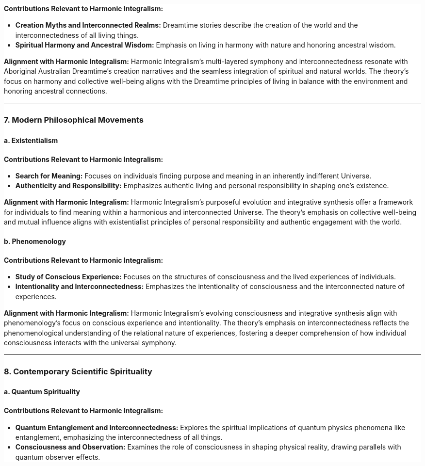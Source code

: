 **Contributions Relevant to Harmonic Integralism:**

- **Creation Myths and Interconnected Realms:** Dreamtime stories describe the creation of the world and the interconnectedness of all living things.
- **Spiritual Harmony and Ancestral Wisdom:** Emphasis on living in harmony with nature and honoring ancestral wisdom.

**Alignment with Harmonic Integralism:**
Harmonic Integralism’s multi-layered symphony and interconnectedness resonate with Aboriginal Australian Dreamtime’s creation narratives and the seamless integration of spiritual and natural worlds. The theory’s focus on harmony and collective well-being aligns with the Dreamtime principles of living in balance with the environment and honoring ancestral connections.

---

### **7. Modern Philosophical Movements**

#### **a. Existentialism**

**Contributions Relevant to Harmonic Integralism:**

- **Search for Meaning:** Focuses on individuals finding purpose and meaning in an inherently indifferent Universe.
- **Authenticity and Responsibility:** Emphasizes authentic living and personal responsibility in shaping one’s existence.

**Alignment with Harmonic Integralism:**
Harmonic Integralism’s purposeful evolution and integrative synthesis offer a framework for individuals to find meaning within a harmonious and interconnected Universe. The theory’s emphasis on collective well-being and mutual influence aligns with existentialist principles of personal responsibility and authentic engagement with the world.

#### **b. Phenomenology**

**Contributions Relevant to Harmonic Integralism:**

- **Study of Conscious Experience:** Focuses on the structures of consciousness and the lived experiences of individuals.
- **Intentionality and Interconnectedness:** Emphasizes the intentionality of consciousness and the interconnected nature of experiences.

**Alignment with Harmonic Integralism:**
Harmonic Integralism’s evolving consciousness and integrative synthesis align with phenomenology’s focus on conscious experience and intentionality. The theory’s emphasis on interconnectedness reflects the phenomenological understanding of the relational nature of experiences, fostering a deeper comprehension of how individual consciousness interacts with the universal symphony.

---

### **8. Contemporary Scientific Spirituality**

#### **a. Quantum Spirituality**

**Contributions Relevant to Harmonic Integralism:**

- **Quantum Entanglement and Interconnectedness:** Explores the spiritual implications of quantum physics phenomena like entanglement, emphasizing the interconnectedness of all things.
- **Consciousness and Observation:** Examines the role of consciousness in shaping physical reality, drawing parallels with quantum observer effects.
